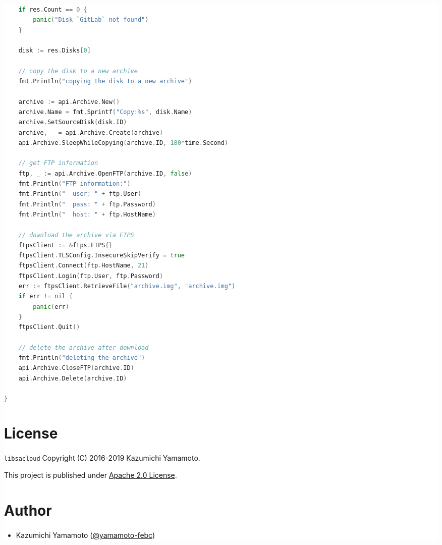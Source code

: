```go
	if res.Count == 0 {
		panic("Disk `GitLab` not found")
	}

	disk := res.Disks[0]

	// copy the disk to a new archive
	fmt.Println("copying the disk to a new archive")

	archive := api.Archive.New()
	archive.Name = fmt.Sprintf("Copy:%s", disk.Name)
	archive.SetSourceDisk(disk.ID)
	archive, _ = api.Archive.Create(archive)
	api.Archive.SleepWhileCopying(archive.ID, 180*time.Second)

	// get FTP information
	ftp, _ := api.Archive.OpenFTP(archive.ID, false)
	fmt.Println("FTP information:")
	fmt.Println("  user: " + ftp.User)
	fmt.Println("  pass: " + ftp.Password)
	fmt.Println("  host: " + ftp.HostName)

	// download the archive via FTPS
	ftpsClient := &ftps.FTPS{}
	ftpsClient.TLSConfig.InsecureSkipVerify = true
	ftpsClient.Connect(ftp.HostName, 21)
	ftpsClient.Login(ftp.User, ftp.Password)
	err := ftpsClient.RetrieveFile("archive.img", "archive.img")
	if err != nil {
		panic(err)
	}
	ftpsClient.Quit()

	// delete the archive after download
	fmt.Println("deleting the archive")
	api.Archive.CloseFTP(archive.ID)
	api.Archive.Delete(archive.ID)

}

```

# License

  `libsacloud` Copyright (C) 2016-2019 Kazumichi Yamamoto.

  This project is published under [Apache 2.0 License](LICENSE).

# Author

* Kazumichi Yamamoto ([@yamamoto-febc](https://github.com/yamamoto-febc))
